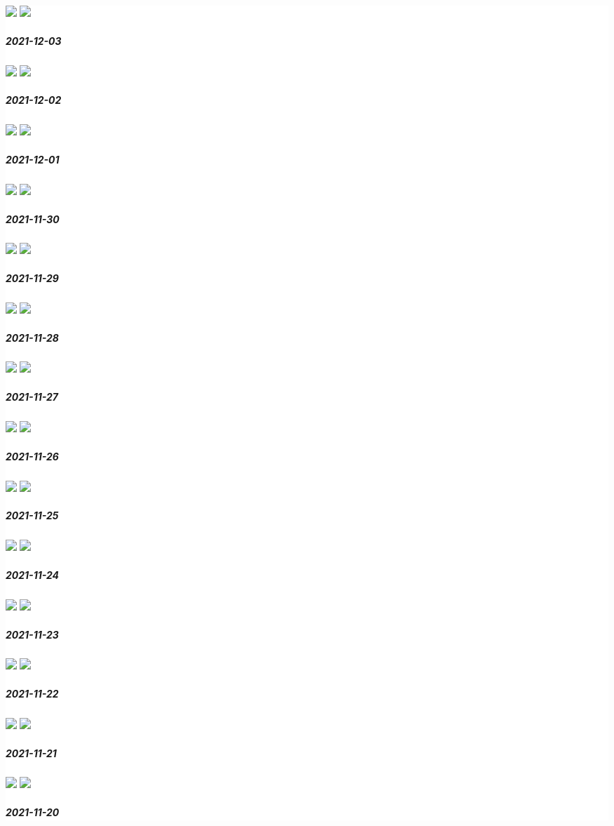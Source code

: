 ![](//i0.hdslb.com/bfs/album/6629a46c9bc3a7c886c482ac339718aa13d94926.png)
![](//i0.hdslb.com/bfs/album/efb90156a1a1d8891e2cc82df2b0855bfd254f89.png)
##### 2021-12-03
![](//i0.hdslb.com/bfs/album/a4f712ef1fe3345b8b269ee9c8125ee1e2993455.png)
![](//i0.hdslb.com/bfs/album/4d87f4976d2dec1d3498dca9470b29b0f41b2fb4.png)
##### 2021-12-02
![](//i0.hdslb.com/bfs/album/7da6c54ce955c4ec138b3acd2def73d63f9b9570.png)
![](//i0.hdslb.com/bfs/album/9ff3b4e63e4d52d9d7eecfd77bbb2a64f6a4069f.png)
##### 2021-12-01
![](//i0.hdslb.com/bfs/album/4d28f50afe7e244bbb0c5bc68ae5e5962eca1dce.png)
![](//i0.hdslb.com/bfs/album/7cb9ca1ece71d3e5d27a3cbaeb95f9dd39215942.png)
##### 2021-11-30
![](//i0.hdslb.com/bfs/album/0a28fbb1313ae3b376551d6076b7a1323e7d0a14.png)
![](//i0.hdslb.com/bfs/album/f107f48a057c7e49797b1dbc1fd413c682f66e88.png)
##### 2021-11-29
![](//i0.hdslb.com/bfs/album/17c07731bdaf6128cfca35888606bbac117fd14c.png)
![](//i0.hdslb.com/bfs/album/5fe734619614a1753e2306b97da23cb183274440.png)
##### 2021-11-28
![](//i0.hdslb.com/bfs/album/61c2c6251837f24edcf70106b9ae4651ee672be5.png)
![](//i0.hdslb.com/bfs/album/30d56d81acdd6dc112894806308865c3cfbb0d58.png)
##### 2021-11-27
![](//i0.hdslb.com/bfs/album/fb6121f42567aad4f1c87fd2dbf3b529cdbb257c.png)
![](//i0.hdslb.com/bfs/album/6fea3f2b34e58f23ea926b343544b04388b41afc.png)
##### 2021-11-26
![](//i0.hdslb.com/bfs/album/06a2818ce0aea415adc273ce2314611272d79438.png)
![](//i0.hdslb.com/bfs/album/a524208be689e483aa7ec4dd4e069e335e6b4afd.png)
##### 2021-11-25
![](//i0.hdslb.com/bfs/album/0de27cd1d326e01266325d226a5b1b22fe63b813.png)
![](//i0.hdslb.com/bfs/album/3a0b9094e9f02f7111c2ac507b786caf18824275.png)
##### 2021-11-24
![](//i0.hdslb.com/bfs/album/97a8dafecad592952314aea8fd92c51fdb814e77.png)
![](//i0.hdslb.com/bfs/album/7e221c5d0d3f3070747fa592ead9664074d80e1d.png)
##### 2021-11-23
![](//i0.hdslb.com/bfs/album/6ad4b64b3ff2dbdd7365b365278d4f636f4e1015.png)
![](//i0.hdslb.com/bfs/album/b608029d7daf62465a22939c9c80bec6c5339fad.png)
##### 2021-11-22
![](//i0.hdslb.com/bfs/album/edd35095a6de13d49f8626d5cd5ad481aa896705.png)
![](//i0.hdslb.com/bfs/album/63fcfe99f2c7225157985690ee1b651fa7a4e3d7.png)
##### 2021-11-21
![](//i0.hdslb.com/bfs/album/47bec297242d9492dff6271b320938f2123297e1.png)
![](//i0.hdslb.com/bfs/album/353f27d57e23ce4d958d1b1e7a6b88772838251a.png)
##### 2021-11-20